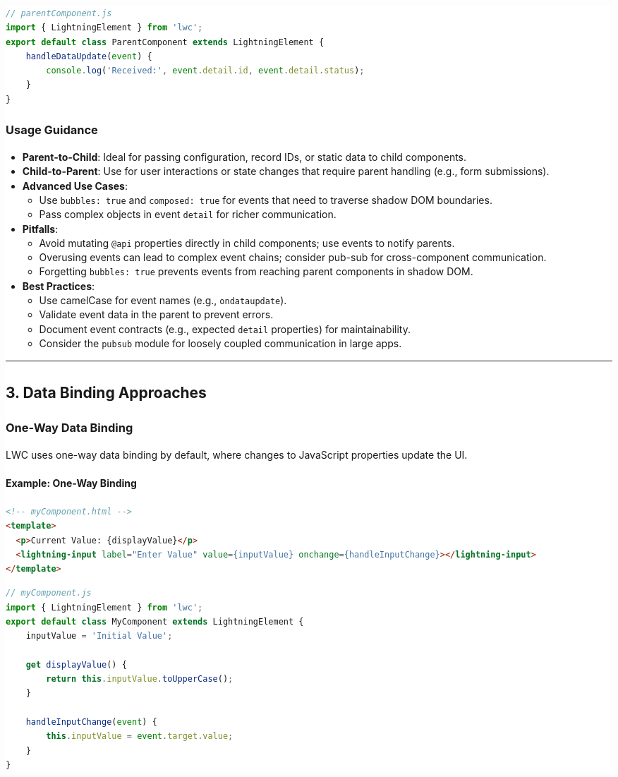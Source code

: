 ```javascript
// parentComponent.js
import { LightningElement } from 'lwc';
export default class ParentComponent extends LightningElement {
    handleDataUpdate(event) {
        console.log('Received:', event.detail.id, event.detail.status);
    }
}
```

### Usage Guidance
- **Parent-to-Child**: Ideal for passing configuration, record IDs, or static data to child components.
- **Child-to-Parent**: Use for user interactions or state changes that require parent handling (e.g., form submissions).
- **Advanced Use Cases**:
  - Use `bubbles: true` and `composed: true` for events that need to traverse shadow DOM boundaries.
  - Pass complex objects in event `detail` for richer communication.
- **Pitfalls**:
  - Avoid mutating `@api` properties directly in child components; use events to notify parents.
  - Overusing events can lead to complex event chains; consider pub-sub for cross-component communication.
  - Forgetting `bubbles: true` prevents events from reaching parent components in shadow DOM.
- **Best Practices**:
  - Use camelCase for event names (e.g., `ondataupdate`).
  - Validate event data in the parent to prevent errors.
  - Document event contracts (e.g., expected `detail` properties) for maintainability.
  - Consider the `pubsub` module for loosely coupled communication in large apps.

---

## 3. Data Binding Approaches

### One-Way Data Binding
LWC uses one-way data binding by default, where changes to JavaScript properties update the UI.

#### Example: One-Way Binding
```html
<!-- myComponent.html -->
<template>
  <p>Current Value: {displayValue}</p>
  <lightning-input label="Enter Value" value={inputValue} onchange={handleInputChange}></lightning-input>
</template>
```

```javascript
// myComponent.js
import { LightningElement } from 'lwc';
export default class MyComponent extends LightningElement {
    inputValue = 'Initial Value';

    get displayValue() {
        return this.inputValue.toUpperCase();
    }

    handleInputChange(event) {
        this.inputValue = event.target.value;
    }
}
```
